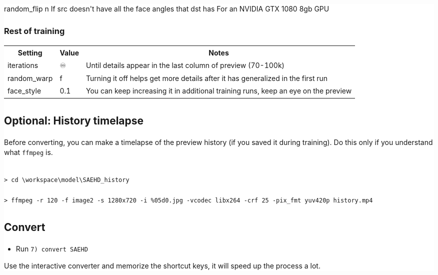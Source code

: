   <tr>
    <td>random_flip</td>
    <td>n</td>
    <td>If src doesn't have all the face angles that dst has</td>
  </tr>
  <caption>For an NVIDIA GTX 1080 8gb GPU</caption>
</table>

### Rest of training

<table class="table table-striped table-sm">
  <tr>
    <th>Setting</th>
    <th>Value</th>
    <th>Notes</th>
  </tr>
  <tr>
    <td>iterations</td>
    <td>♾</td>
    <td>Until details appear in the last column of preview  (70-100k)</td>
  </tr>
  <tr>
    <td>random_warp</td>
    <td>f</td>
    <td>Turning it off helps get more details after it has generalized in the first run</td>
  </tr>
  <tr>
    <td>face_style</td>
    <td>0.1</td>
    <td>You can keep increasing it in additional training runs, keep an eye on the preview</td>
  </tr>
</table>


## Optional: History timelapse

Before converting, you can make a timelapse of the preview history (if you saved it during training). Do this only if you understand what `ffmpeg` is.

```

> cd \workspace\model\SAEHD_history

> ffmpeg -r 120 -f image2 -s 1280x720 -i %05d0.jpg -vcodec libx264 -crf 25 -pix_fmt yuv420p history.mp4

```

## Convert

* Run `7) convert SAEHD`

Use the interactive converter and memorize the shortcut keys, it will speed up the process a lot.
